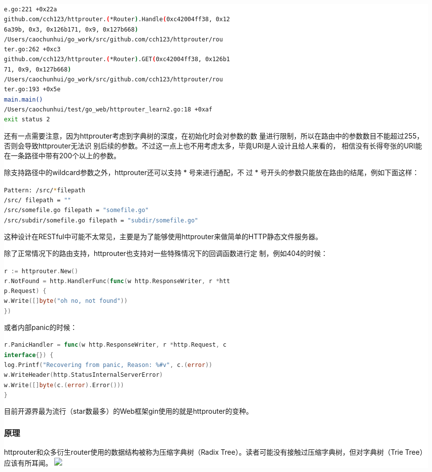 ```bash
e.go:221 +0x22a
github.com/cch123/httprouter.(*Router).Handle(0xc42004ff38, 0x12
6a39b, 0x3, 0x126b171, 0x9, 0x127b668)
/Users/caochunhui/go_work/src/github.com/cch123/httprouter/rou
ter.go:262 +0xc3
github.com/cch123/httprouter.(*Router).GET(0xc42004ff38, 0x126b1
71, 0x9, 0x127b668)
/Users/caochunhui/go_work/src/github.com/cch123/httprouter/rou
ter.go:193 +0x5e
main.main()
/Users/caochunhui/test/go_web/httprouter_learn2.go:18 +0xaf
exit status 2
```
还有一点需要注意，因为httprouter考虑到字典树的深度，在初始化时会对参数的数
量进行限制，所以在路由中的参数数目不能超过255，否则会导致httprouter无法识
别后续的参数。不过这一点上也不用考虑太多，毕竟URI是人设计且给人来看的，
相信没有长得夸张的URI能在一条路径中带有200个以上的参数。

除支持路径中的wildcard参数之外，httprouter还可以支持 * 号来进行通配，不
过 * 号开头的参数只能放在路由的结尾，例如下面这样：
```bash
Pattern: /src/*filepath
/src/ filepath = ""
/src/somefile.go filepath = "somefile.go"
/src/subdir/somefile.go filepath = "subdir/somefile.go"
```
这种设计在RESTful中可能不太常见，主要是为了能够使用httprouter来做简单的HTTP静态文件服务器。

除了正常情况下的路由支持，httprouter也支持对一些特殊情况下的回调函数进行定
制，例如404的时候：
```go
r := httprouter.New()
r.NotFound = http.HandlerFunc(func(w http.ResponseWriter, r *htt
p.Request) {
w.Write([]byte("oh no, not found"))
})
```
或者内部panic的时候：
```go
r.PanicHandler = func(w http.ResponseWriter, r *http.Request, c
interface{}) {
log.Printf("Recovering from panic, Reason: %#v", c.(error))
w.WriteHeader(http.StatusInternalServerError)
w.Write([]byte(c.(error).Error()))
}
```
目前开源界最为流行（star数最多）的Web框架gin使用的就是httprouter的变种。

### 原理
httprouter和众多衍生router使用的数据结构被称为压缩字典树（Radix Tree）。读者可能没有接触过压缩字典树，但对字典树（Trie Tree）应该有所耳闻。
![](https://raw.githubusercontent.com/binarycoder777/personal-pic/main/pic/20240326143956.png)

